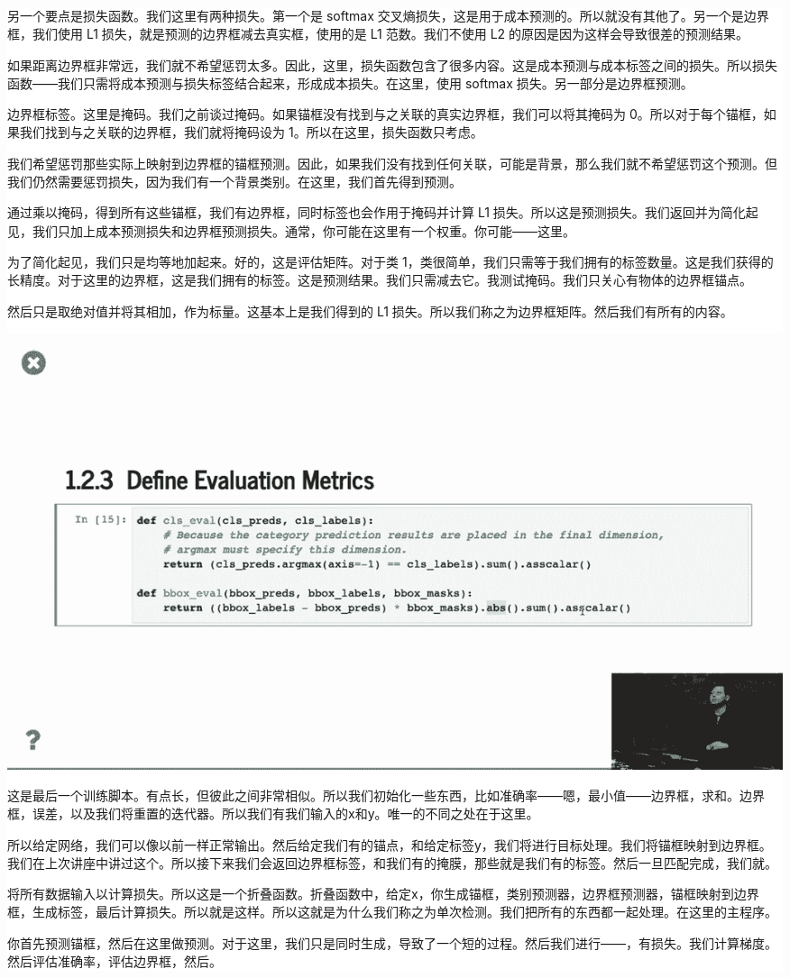 另一个要点是损失函数。我们这里有两种损失。第一个是 softmax 交叉熵损失，这是用于成本预测的。所以就没有其他了。另一个是边界框，我们使用 L1 损失，就是预测的边界框减去真实框，使用的是 L1 范数。我们不使用 L2 的原因是因为这样会导致很差的预测结果。

如果距离边界框非常远，我们就不希望惩罚太多。因此，这里，损失函数包含了很多内容。这是成本预测与成本标签之间的损失。所以损失函数——我们只需将成本预测与损失标签结合起来，形成成本损失。在这里，使用 softmax 损失。另一部分是边界框预测。

边界框标签。这里是掩码。我们之前谈过掩码。如果锚框没有找到与之关联的真实边界框，我们可以将其掩码为 0。所以对于每个锚框，如果我们找到与之关联的边界框，我们就将掩码设为 1。所以在这里，损失函数只考虑。

我们希望惩罚那些实际上映射到边界框的锚框预测。因此，如果我们没有找到任何关联，可能是背景，那么我们就不希望惩罚这个预测。但我们仍然需要惩罚损失，因为我们有一个背景类别。在这里，我们首先得到预测。

通过乘以掩码，得到所有这些锚框，我们有边界框，同时标签也会作用于掩码并计算 L1 损失。所以这是预测损失。我们返回并为简化起见，我们只加上成本预测损失和边界框预测损失。通常，你可能在这里有一个权重。你可能——这里。

为了简化起见，我们只是均等地加起来。好的，这是评估矩阵。对于类 1，类很简单，我们只需等于我们拥有的标签数量。这是我们获得的长精度。对于这里的边界框，这是我们拥有的标签。这是预测结果。我们只需减去它。我测试掩码。我们只关心有物体的边界框锚点。

然后只是取绝对值并将其相加，作为标量。这基本上是我们得到的 L1 损失。所以我们称之为边界框矩阵。然后我们有所有的内容。

![](img/0fc7e5b120cae5df269185702791a06e_53.png)

这是最后一个训练脚本。有点长，但彼此之间非常相似。所以我们初始化一些东西，比如准确率——嗯，最小值——边界框，求和。边界框，误差，以及我们将重置的迭代器。所以我们有我们输入的x和y。唯一的不同之处在于这里。

所以给定网络，我们可以像以前一样正常输出。然后给定我们有的锚点，和给定标签y，我们将进行目标处理。我们将锚框映射到边界框。我们在上次讲座中讲过这个。所以接下来我们会返回边界框标签，和我们有的掩膜，那些就是我们有的标签。然后一旦匹配完成，我们就。

将所有数据输入以计算损失。所以这是一个折叠函数。折叠函数中，给定x，你生成锚框，类别预测器，边界框预测器，锚框映射到边界框，生成标签，最后计算损失。所以就是这样。所以这就是为什么我们称之为单次检测。我们把所有的东西都一起处理。在这里的主程序。

你首先预测锚框，然后在这里做预测。对于这里，我们只是同时生成，导致了一个短的过程。然后我们进行——，有损失。我们计算梯度。然后评估准确率，评估边界框，然后。
